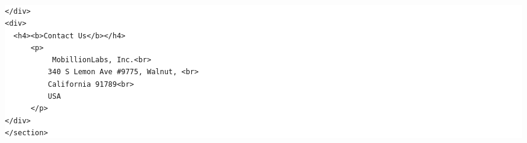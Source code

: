     </div>
    <div>
      <h4><b>Contact Us</b></h4>
          <p>
               MobillionLabs, Inc.<br>
              340 S Lemon Ave #9775, Walnut, <br>
              California 91789<br>
              USA
          </p>
    </div>
    </section> 
   </div>
    </div>
  </div>
</section>
